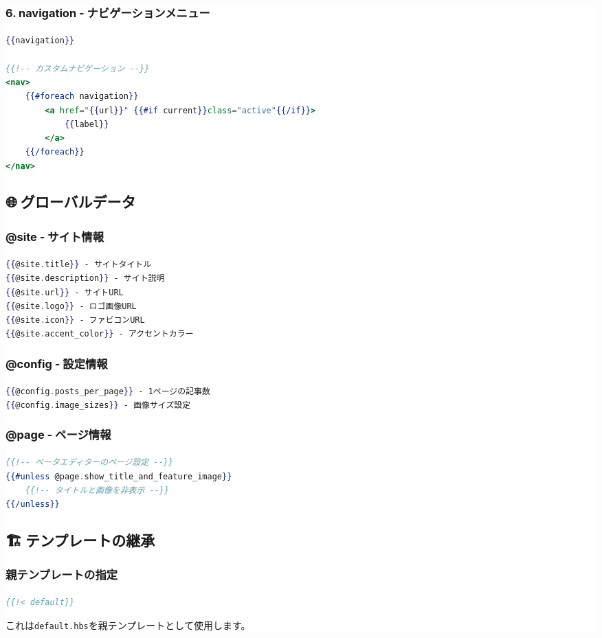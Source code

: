 ### 6. navigation - ナビゲーションメニュー

```handlebars
{{navigation}}

{{!-- カスタムナビゲーション --}}
<nav>
    {{#foreach navigation}}
        <a href="{{url}}" {{#if current}}class="active"{{/if}}>
            {{label}}
        </a>
    {{/foreach}}
</nav>
```

## 🌐 グローバルデータ

### @site - サイト情報

```handlebars
{{@site.title}} - サイトタイトル
{{@site.description}} - サイト説明
{{@site.url}} - サイトURL
{{@site.logo}} - ロゴ画像URL
{{@site.icon}} - ファビコンURL
{{@site.accent_color}} - アクセントカラー
```

### @config - 設定情報

```handlebars
{{@config.posts_per_page}} - 1ページの記事数
{{@config.image_sizes}} - 画像サイズ設定
```

### @page - ページ情報

```handlebars
{{!-- ベータエディターのページ設定 --}}
{{#unless @page.show_title_and_feature_image}}
    {{!-- タイトルと画像を非表示 --}}
{{/unless}}
```

## 🏗️ テンプレートの継承

### 親テンプレートの指定

```handlebars
{{!< default}}
```

これは`default.hbs`を親テンプレートとして使用します。
